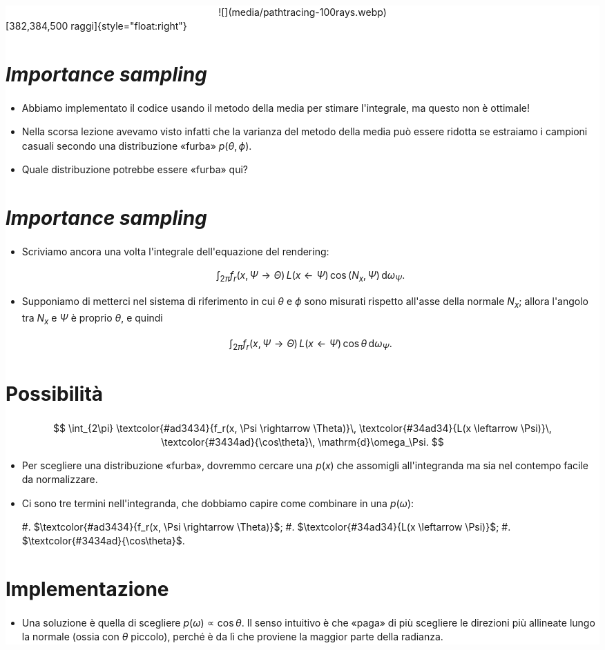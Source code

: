 <center>![](media/pathtracing-100rays.webp)</center>
[382,384,500 raggi]{style="float:right"}

# *Importance sampling*

-   Abbiamo implementato il codice usando il metodo della media per stimare l'integrale, ma questo non è ottimale!

-   Nella scorsa lezione avevamo visto infatti che la varianza del metodo della media può essere ridotta se estraiamo i campioni casuali secondo una distribuzione «furba» $p(\theta, \phi)$.

-   Quale distribuzione potrebbe essere «furba» qui?

# *Importance sampling*

-   Scriviamo ancora una volta l'integrale dell'equazione del rendering:

    $$
    \int_{2\pi} f_r(x, \Psi \rightarrow \Theta)\,L(x \leftarrow \Psi)\,\cos(N_x, \Psi)\,\mathrm{d}\omega_\Psi.
    $$
    
-   Supponiamo di metterci nel sistema di riferimento in cui $\theta$ e $\phi$ sono misurati rispetto all'asse della normale $N_x$; allora l'angolo tra $N_x$ e $\Psi$ è proprio $\theta$, e quindi

    $$
    \int_{2\pi} f_r(x, \Psi \rightarrow \Theta)\,L(x \leftarrow \Psi)\,\cos\theta\,\mathrm{d}\omega_\Psi.
    $$

# Possibilità

$$
\int_{2\pi} 
\textcolor{#ad3434}{f_r(x, \Psi \rightarrow \Theta)}\,
\textcolor{#34ad34}{L(x \leftarrow \Psi)}\,
\textcolor{#3434ad}{\cos\theta}\,
\mathrm{d}\omega_\Psi.
$$

-   Per scegliere una distribuzione «furba», dovremmo cercare una $p(x)$ che assomigli all'integranda ma sia nel contempo facile da normalizzare.

-   Ci sono tre termini nell'integranda, che dobbiamo capire come combinare in una $p(\omega)$:

    #.  $\textcolor{#ad3434}{f_r(x, \Psi \rightarrow \Theta)}$;
    #.  $\textcolor{#34ad34}{L(x \leftarrow \Psi)}$;
    #.  $\textcolor{#3434ad}{\cos\theta}$.

# Implementazione

-   Una soluzione è quella di scegliere $p(\omega) \propto \cos\theta$. Il senso intuitivo è che «paga» di più scegliere le direzioni più allineate lungo la normale (ossia con $\theta$ piccolo), perché è da lì che proviene la maggior parte della radianza.
